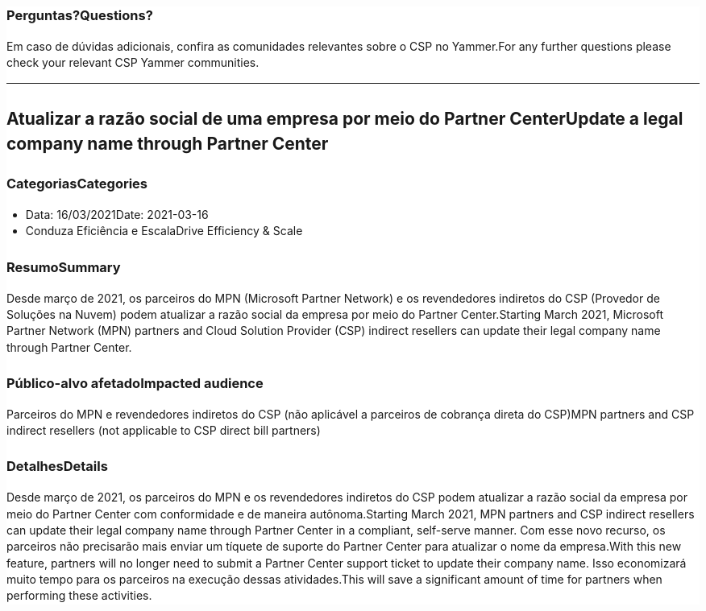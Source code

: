 ### <a name="questions"></a><span data-ttu-id="58ea9-423">Perguntas?</span><span class="sxs-lookup"><span data-stu-id="58ea9-423">Questions?</span></span>

<span data-ttu-id="58ea9-424">Em caso de dúvidas adicionais, confira as comunidades relevantes sobre o CSP no Yammer.</span><span class="sxs-lookup"><span data-stu-id="58ea9-424">For any further questions please check your relevant CSP Yammer communities.</span></span>

________________

## <a name="update-a-legal-company-name-through-partner-center"></a><a name="10"></a> <span data-ttu-id="58ea9-425">Atualizar a razão social de uma empresa por meio do Partner Center</span><span class="sxs-lookup"><span data-stu-id="58ea9-425">Update a legal company name through Partner Center</span></span>

### <a name="categories"></a><span data-ttu-id="58ea9-426">Categorias</span><span class="sxs-lookup"><span data-stu-id="58ea9-426">Categories</span></span>

- <span data-ttu-id="58ea9-427">Data: 16/03/2021</span><span class="sxs-lookup"><span data-stu-id="58ea9-427">Date: 2021-03-16</span></span>
- <span data-ttu-id="58ea9-428">Conduza Eficiência e Escala</span><span class="sxs-lookup"><span data-stu-id="58ea9-428">Drive Efficiency & Scale</span></span>

### <a name="summary"></a><span data-ttu-id="58ea9-429">Resumo</span><span class="sxs-lookup"><span data-stu-id="58ea9-429">Summary</span></span>

<span data-ttu-id="58ea9-430">Desde março de 2021, os parceiros do MPN (Microsoft Partner Network) e os revendedores indiretos do CSP (Provedor de Soluções na Nuvem) podem atualizar a razão social da empresa por meio do Partner Center.</span><span class="sxs-lookup"><span data-stu-id="58ea9-430">Starting March 2021, Microsoft Partner Network (MPN) partners and Cloud Solution Provider (CSP) indirect resellers can update their legal company name through Partner Center.</span></span>

### <a name="impacted-audience"></a><span data-ttu-id="58ea9-431">Público-alvo afetado</span><span class="sxs-lookup"><span data-stu-id="58ea9-431">Impacted audience</span></span>

<span data-ttu-id="58ea9-432">Parceiros do MPN e revendedores indiretos do CSP (não aplicável a parceiros de cobrança direta do CSP)</span><span class="sxs-lookup"><span data-stu-id="58ea9-432">MPN partners and CSP indirect resellers (not applicable to CSP direct bill partners)</span></span>

### <a name="details"></a><span data-ttu-id="58ea9-433">Detalhes</span><span class="sxs-lookup"><span data-stu-id="58ea9-433">Details</span></span>

<span data-ttu-id="58ea9-434">Desde março de 2021, os parceiros do MPN e os revendedores indiretos do CSP podem atualizar a razão social da empresa por meio do Partner Center com conformidade e de maneira autônoma.</span><span class="sxs-lookup"><span data-stu-id="58ea9-434">Starting March 2021, MPN partners and CSP indirect resellers can update their legal company name through Partner Center in a compliant, self-serve manner.</span></span> <span data-ttu-id="58ea9-435">Com esse novo recurso, os parceiros não precisarão mais enviar um tíquete de suporte do Partner Center para atualizar o nome da empresa.</span><span class="sxs-lookup"><span data-stu-id="58ea9-435">With this new feature, partners will no longer need to submit a Partner Center support ticket to update their company name.</span></span> <span data-ttu-id="58ea9-436">Isso economizará muito tempo para os parceiros na execução dessas atividades.</span><span class="sxs-lookup"><span data-stu-id="58ea9-436">This will save a significant amount of time for partners when performing these activities.</span></span> 
